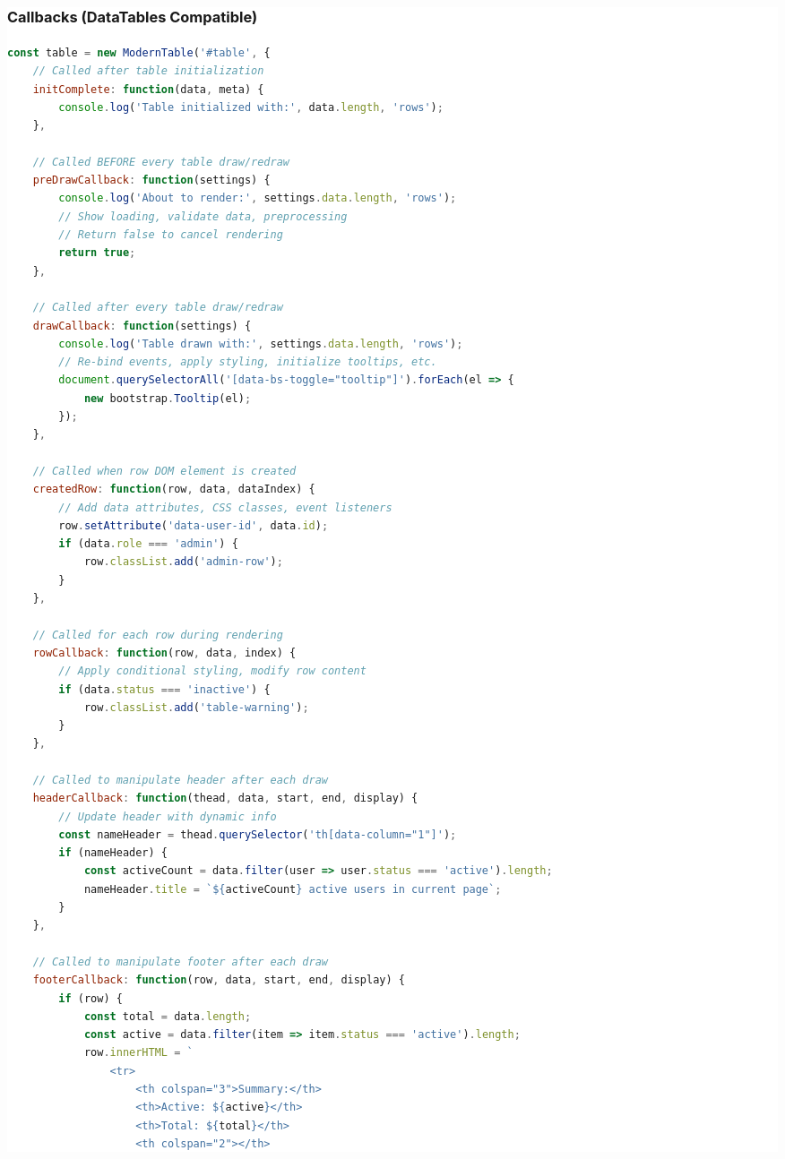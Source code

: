 ### Callbacks (DataTables Compatible)
```javascript
const table = new ModernTable('#table', {
    // Called after table initialization
    initComplete: function(data, meta) {
        console.log('Table initialized with:', data.length, 'rows');
    },
    
    // Called BEFORE every table draw/redraw
    preDrawCallback: function(settings) {
        console.log('About to render:', settings.data.length, 'rows');
        // Show loading, validate data, preprocessing
        // Return false to cancel rendering
        return true;
    },
    
    // Called after every table draw/redraw
    drawCallback: function(settings) {
        console.log('Table drawn with:', settings.data.length, 'rows');
        // Re-bind events, apply styling, initialize tooltips, etc.
        document.querySelectorAll('[data-bs-toggle="tooltip"]').forEach(el => {
            new bootstrap.Tooltip(el);
        });
    },
    
    // Called when row DOM element is created
    createdRow: function(row, data, dataIndex) {
        // Add data attributes, CSS classes, event listeners
        row.setAttribute('data-user-id', data.id);
        if (data.role === 'admin') {
            row.classList.add('admin-row');
        }
    },
    
    // Called for each row during rendering
    rowCallback: function(row, data, index) {
        // Apply conditional styling, modify row content
        if (data.status === 'inactive') {
            row.classList.add('table-warning');
        }
    },
    
    // Called to manipulate header after each draw
    headerCallback: function(thead, data, start, end, display) {
        // Update header with dynamic info
        const nameHeader = thead.querySelector('th[data-column="1"]');
        if (nameHeader) {
            const activeCount = data.filter(user => user.status === 'active').length;
            nameHeader.title = `${activeCount} active users in current page`;
        }
    },
    
    // Called to manipulate footer after each draw
    footerCallback: function(row, data, start, end, display) {
        if (row) {
            const total = data.length;
            const active = data.filter(item => item.status === 'active').length;
            row.innerHTML = `
                <tr>
                    <th colspan="3">Summary:</th>
                    <th>Active: ${active}</th>
                    <th>Total: ${total}</th>
                    <th colspan="2"></th>
```